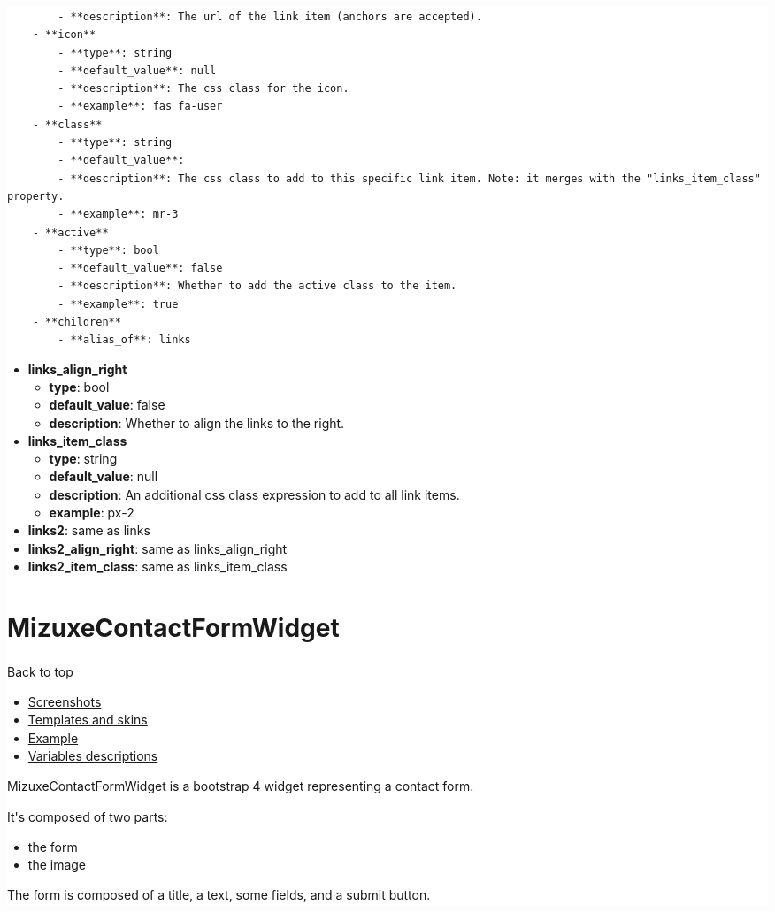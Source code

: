             - **description**: The url of the link item (anchors are accepted).
        - **icon**
            - **type**: string
            - **default_value**: null
            - **description**: The css class for the icon.
            - **example**: fas fa-user
        - **class**
            - **type**: string
            - **default_value**: 
            - **description**: The css class to add to this specific link item. Note: it merges with the "links_item_class" property.
            - **example**: mr-3
        - **active**
            - **type**: bool
            - **default_value**: false
            - **description**: Whether to add the active class to the item.
            - **example**: true
        - **children**
            - **alias_of**: links
- **links_align_right**
    - **type**: bool
    - **default_value**: false
    - **description**: Whether to align the links to the right.
- **links_item_class**
    - **type**: string
    - **default_value**: null
    - **description**: An additional css class expression to add to all link items.
    - **example**: px-2
- **links2**: same as links
- **links2_align_right**: same as links_align_right
- **links2_item_class**: same as links_item_class







MizuxeContactFormWidget
==============

[Back to top](#summary)

- [Screenshots](#mizuxecontactformwidget-screenshots)
- [Templates and skins](#mizuxecontactformwidget-templates-and-skins)
- [Example](#mizuxecontactformwidget-configuration-example)
- [Variables descriptions](#mizuxecontactformwidget-variables-description)



MizuxeContactFormWidget is a bootstrap 4 widget representing a contact form.

It's composed of two parts:
- the form
- the image

The form is composed of a title, a text, some fields, and a submit button.
